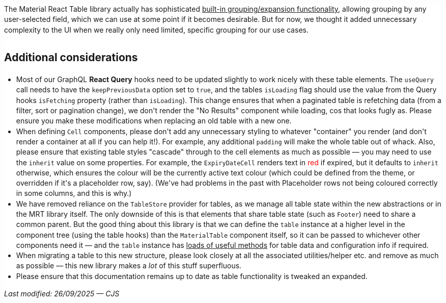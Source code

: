 The Material React Table library actually has sophisticated [built-in grouping/expansion functionality](https://www.material-react-table.com/docs/examples/expanding-tree), allowing grouping by any user-selected field, which we can use at some point if it becomes desirable. But for now, we thought it added unnecessary complexity to the UI when we really only need limited, specific grouping for our use cases.

## Additional considerations

- Most of our GraphQL **React Query** hooks need to be updated slightly to work nicely with these table elements. The `useQuery` call needs to have the `keepPreviousData` option set to `true`, and the tables `isLoading` flag should use the value from the Query hooks `isFetching` property (rather than `isLoading`). This change ensures that when a paginated table is refetching data (from a filter, sort or pagination change), we don't render the "No Results" component while loading, cos that looks fugly as. Please ensure you make these modifications when replacing an old table with a new one.
- When defining `Cell` components, please don't add any unnecessary styling to whatever "container" you render (and don't render a container at all if you can help it!). For example, any additional `padding` will make the whole table out of whack. Also, please ensure that existing table styles "cascade" through to the cell elements as much as possible — you may need to use the `inherit` value on some properties. For example, the `ExpiryDateCell` renders text in <span style="color: red">red</span> if expired, but it defaults to `inherit` otherwise, which ensures the colour will be the currently active text colour (which could be defined from the theme, or overridden if it's a placeholder row, say). (We've had problems in the past with Placeholder rows not being coloured correctly in some columns, and this is why.)
- We have removed reliance on the `TableStore` provider for tables, as we manage all table state within the new abstractions or in the MRT library itself. The only downside of this is that elements that share table state (such as `Footer`) need to share a common parent. But the good thing about this library is that we can define the `table` instance at a higher level in the component tree (using the table hooks) than the `MaterialTable` component itself, so it can be passed to whichever other components need it — and the `table` instance has [loads of useful methods](https://www.material-react-table.com/docs/api/table-instance-apis) for table data and configuration info if required.
- When migrating a table to this new structure, please look closely at all the associated utilities/helper etc. and remove as much as possible — this new library makes a *lot* of this stuff superfluous.
- Please ensure that this documentation remains up to date as table functionality is tweaked an expanded.

*Last modified: 26/09/2025 — CJS*